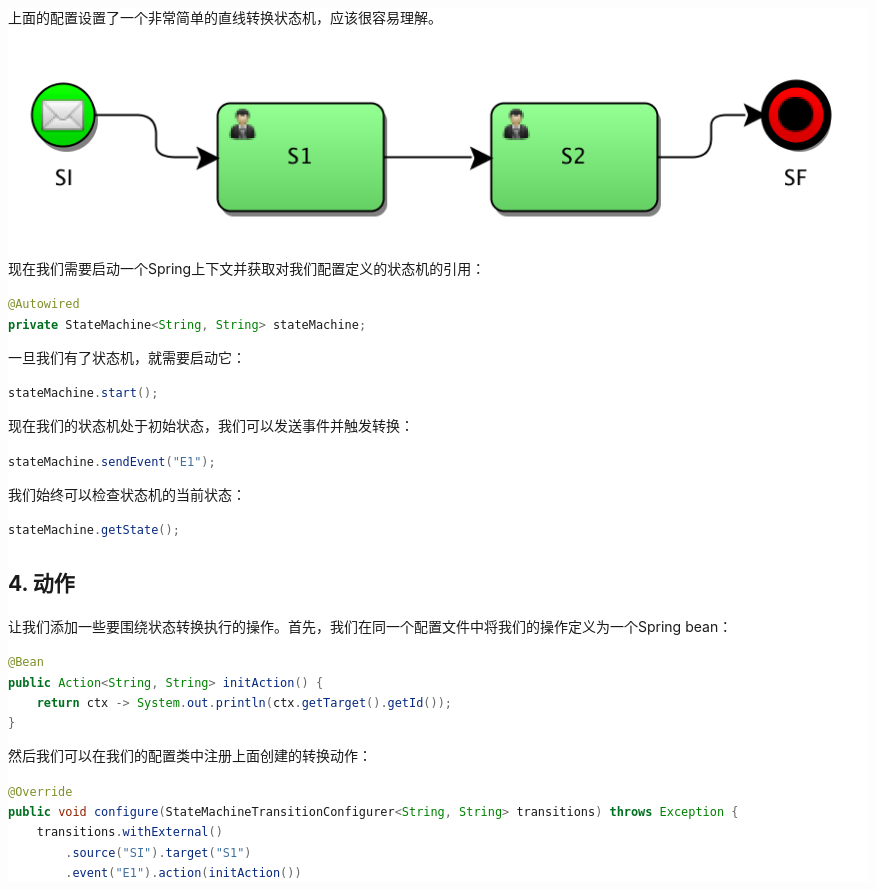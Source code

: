 上面的配置设置了一个非常简单的直线转换状态机，应该很容易理解。

<img src="../assets/img.png">

现在我们需要启动一个Spring上下文并获取对我们配置定义的状态机的引用：

```java
@Autowired
private StateMachine<String, String> stateMachine;
```

一旦我们有了状态机，就需要启动它：

```java
stateMachine.start();
```

现在我们的状态机处于初始状态，我们可以发送事件并触发转换：

```java
stateMachine.sendEvent("E1");
```

我们始终可以检查状态机的当前状态：

```java
stateMachine.getState();
```

## 4. 动作

让我们添加一些要围绕状态转换执行的操作。首先，我们在同一个配置文件中将我们的操作定义为一个Spring bean：

```java
@Bean
public Action<String, String> initAction() {
    return ctx -> System.out.println(ctx.getTarget().getId());
}
```

然后我们可以在我们的配置类中注册上面创建的转换动作：

```java
@Override
public void configure(StateMachineTransitionConfigurer<String, String> transitions) throws Exception {
    transitions.withExternal()
        .source("SI").target("S1")
        .event("E1").action(initAction())
```
